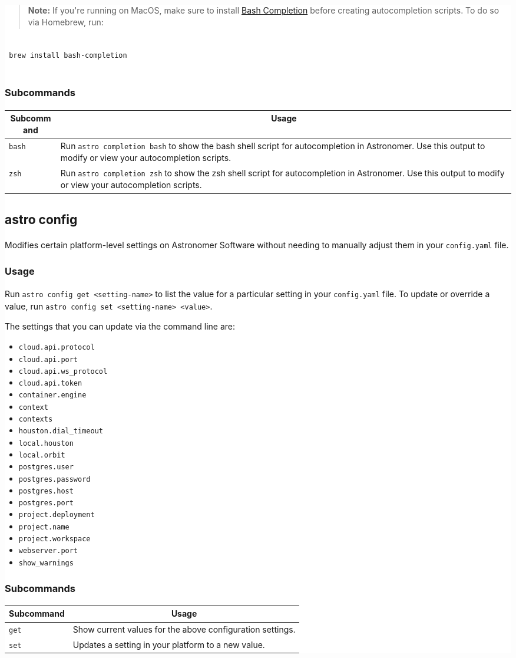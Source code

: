 > **Note:** If you're running on MacOS, make sure to install [Bash Completion](https://github.com/scop/bash-completion) before creating autocompletion scripts. To do so via Homebrew, run:

   ```sh

    brew install bash-completion
    
   ```

### Subcommands

| Subcommand | Usage                                                                                                                                                      |
| ---------- | ---------------------------------------------------------------------------------------------------------------------------------------------------------- |
| `bash`     | Run `astro completion bash` to show the bash shell script for autocompletion in Astronomer. Use this output to modify or view your autocompletion scripts. |
| `zsh`      | Run `astro completion zsh` to show the zsh shell script for autocompletion in Astronomer. Use this output to modify or view your autocompletion scripts.   |

## astro config

Modifies certain platform-level settings on Astronomer Software without needing to manually adjust them in your `config.yaml` file.

### Usage

Run `astro config get <setting-name>` to list the value for a particular setting in your `config.yaml` file. To update or override a value, run `astro config set <setting-name> <value>`.

The settings that you can update via the command line are:

- `cloud.api.protocol`
- `cloud.api.port`
- `cloud.api.ws_protocol`
- `cloud.api.token`
- `container.engine`
- `context`
- `contexts`
- `houston.dial_timeout`
- `local.houston`
- `local.orbit`
- `postgres.user`
- `postgres.password`
- `postgres.host`
- `postgres.port`
- `project.deployment`
- `project.name`
- `project.workspace`
- `webserver.port`
- `show_warnings`

### Subcommands

| Subcommand | Usage                                                     |
| ---------- | --------------------------------------------------------- |
| `get`      | Show current values for the above configuration settings. |
| `set`      | Updates a setting in your platform to a new value.        |
